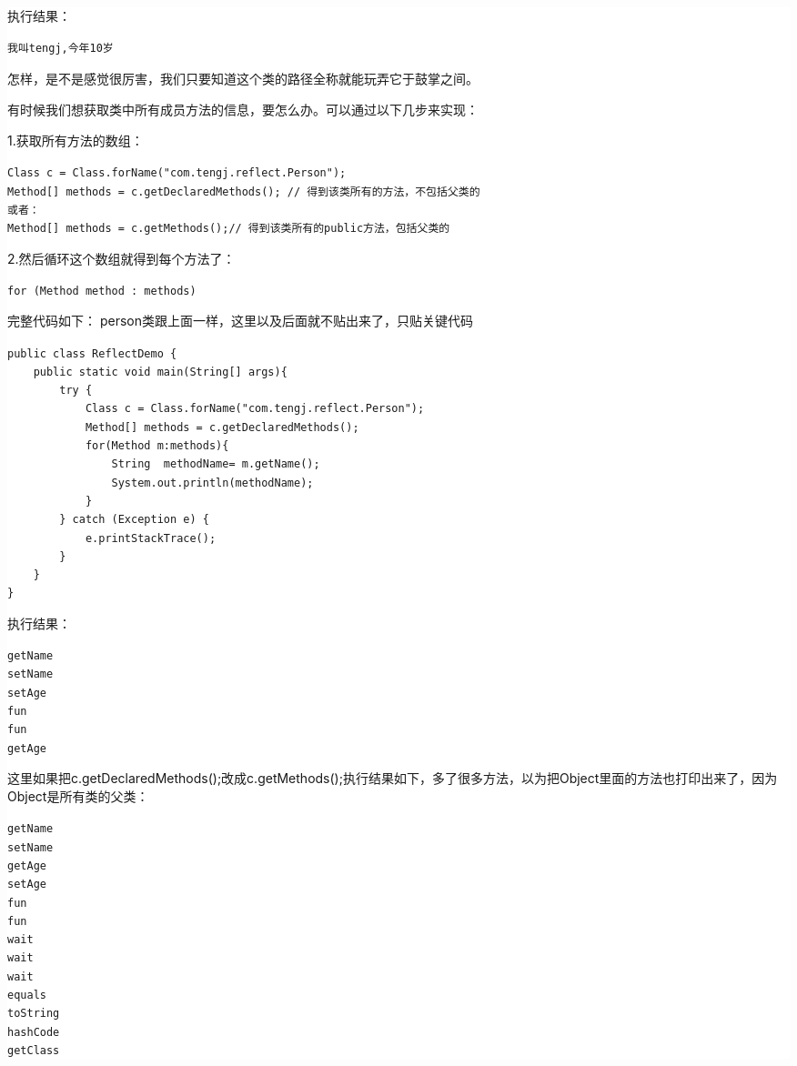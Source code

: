 执行结果：

```
我叫tengj,今年10岁
```

怎样，是不是感觉很厉害，我们只要知道这个类的路径全称就能玩弄它于鼓掌之间。

有时候我们想获取类中所有成员方法的信息，要怎么办。可以通过以下几步来实现：

1.获取所有方法的数组：

```
Class c = Class.forName("com.tengj.reflect.Person");
Method[] methods = c.getDeclaredMethods(); // 得到该类所有的方法，不包括父类的
或者：
Method[] methods = c.getMethods();// 得到该类所有的public方法，包括父类的
```

2.然后循环这个数组就得到每个方法了：

```
for (Method method : methods)
```

完整代码如下：
person类跟上面一样，这里以及后面就不贴出来了，只贴关键代码

```
public class ReflectDemo {
    public static void main(String[] args){
        try {
            Class c = Class.forName("com.tengj.reflect.Person");
            Method[] methods = c.getDeclaredMethods();
            for(Method m:methods){
                String  methodName= m.getName();
                System.out.println(methodName);
            }
        } catch (Exception e) {
            e.printStackTrace();
        }
    }
}
```

执行结果：

```
getName
setName
setAge
fun
fun
getAge
```

这里如果把c.getDeclaredMethods();改成c.getMethods();执行结果如下，多了很多方法，以为把Object里面的方法也打印出来了，因为Object是所有类的父类：

```
getName
setName
getAge
setAge
fun
fun
wait
wait
wait
equals
toString
hashCode
getClass
```